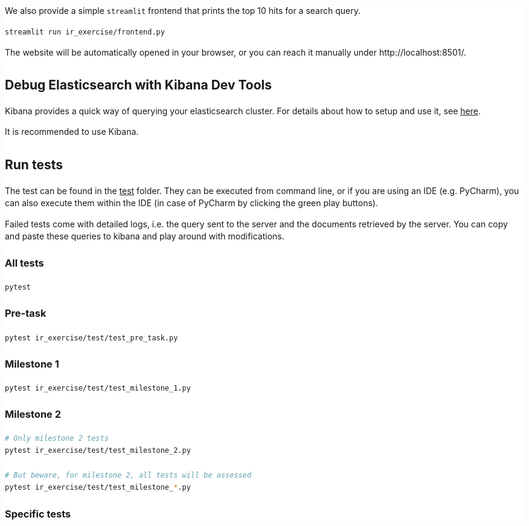 We also provide a simple `streamlit` frontend that prints the top 10 hits for a search query.

```bash
streamlit run ir_exercise/frontend.py
```

The website will be automatically opened in your browser, or you can reach it manually under http://localhost:8501/. 

## Debug Elasticsearch with Kibana Dev Tools

Kibana provides a quick way of querying your elasticsearch cluster. For details about how to setup and use it, see [here](KIBANA.md).

It is recommended to use Kibana.

## Run tests

The test can be found in the [test](ir_exercise/test) folder. They can be executed from command line, or if you are using an IDE (e.g. PyCharm), you can also execute them within the IDE (in case of PyCharm by clicking the green play buttons).

Failed tests come with detailed logs, i.e. the query sent to the server and the documents retrieved by the server. You can copy and paste these queries to kibana and play around with modifications.

### All tests

```bash
pytest
```

### Pre-task

```bash
pytest ir_exercise/test/test_pre_task.py
```

### Milestone 1

```bash
pytest ir_exercise/test/test_milestone_1.py
```

### Milestone 2

```bash
# Only milestone 2 tests
pytest ir_exercise/test/test_milestone_2.py

# But beware, for milestone 2, all tests will be assessed
pytest ir_exercise/test/test_milestone_*.py
````

### Specific tests
